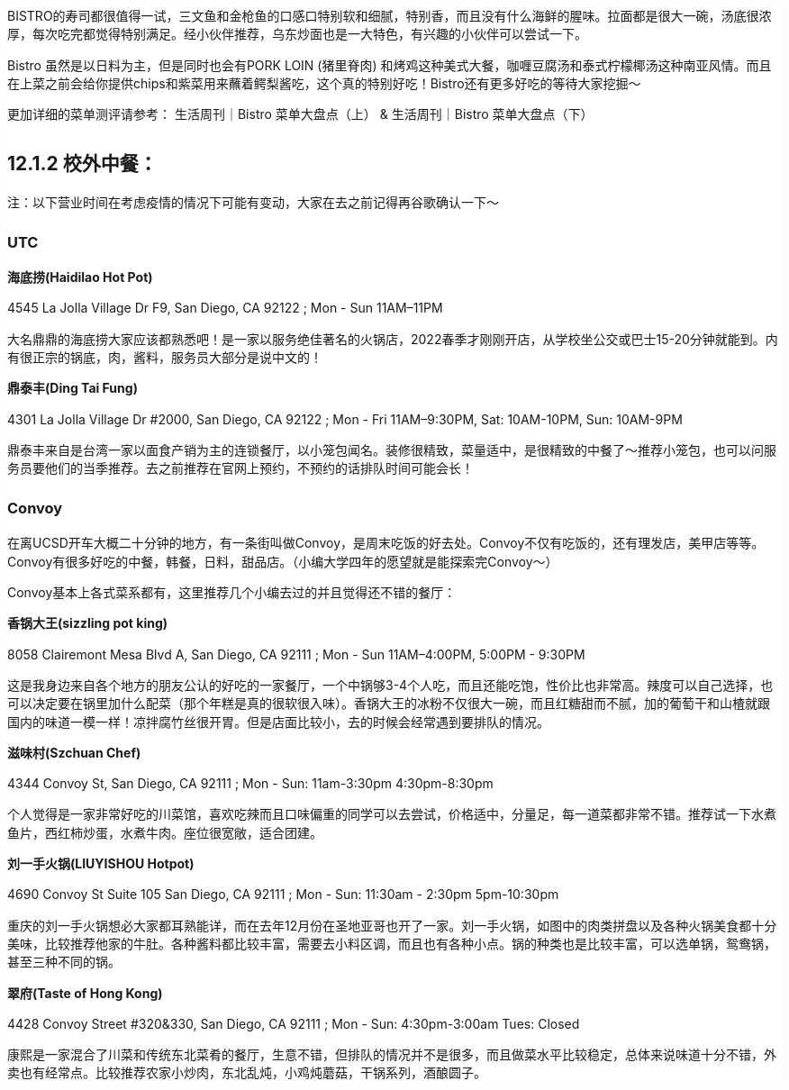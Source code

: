 BISTRO的寿司都很值得一试，三文鱼和金枪鱼的口感口特别软和细腻，特别香，而且没有什么海鲜的腥味。拉面都是很大一碗，汤底很浓厚，每次吃完都觉得特别满足。经小伙伴推荐，乌东炒面也是一大特色，有兴趣的小伙伴可以尝试一下。

Bistro 虽然是以日料为主，但是同时也会有PORK LOIN (猪里脊肉)
和烤鸡这种美式大餐，咖喱豆腐汤和泰式柠檬椰汤这种南亚风情。而且在上菜之前会给你提供chips和紫菜用来蘸着鳄梨酱吃，这个真的特别好吃！Bistro还有更多好吃的等待大家挖掘～

更加详细的菜单测评请参考：
生活周刊｜Bistro 菜单大盘点（上） & 生活周刊｜Bistro 菜单大盘点（下）

## 12.1.2 校外中餐：

注：以下营业时间在考虑疫情的情况下可能有变动，大家在去之前记得再谷歌确认一下～

### UTC

**海底捞(Haidilao Hot Pot)**

4545 La Jolla Village Dr F9, San Diego, CA 92122 ; Mon - Sun 11AM–11PM

大名鼎鼎的海底捞大家应该都熟悉吧！是一家以服务绝佳著名的火锅店，2022春季才刚刚开店，从学校坐公交或巴士15-20分钟就能到。内有很正宗的锅底，肉，酱料，服务员大部分是说中文的！

**鼎泰丰(Ding Tai Fung)**

4301 La Jolla Village Dr #2000, San Diego, CA 92122 ; Mon - Fri 11AM–9:30PM, Sat: 10AM-10PM, Sun: 10AM-9PM

鼎泰丰来自是台湾一家以面食产销为主的连锁餐厅，以小笼包闻名。装修很精致，菜量适中，是很精致的中餐了～推荐小笼包，也可以问服务员要他们的当季推荐。去之前推荐在官网上预约，不预约的话排队时间可能会长！

### Convoy

在离UCSD开车大概二十分钟的地方，有一条街叫做Convoy，是周末吃饭的好去处。Convoy不仅有吃饭的，还有理发店，美甲店等等。Convoy有很多好吃的中餐，韩餐，日料，甜品店。（小编大学四年的愿望就是能探索完Convoy～）

Convoy基本上各式菜系都有，这里推荐几个小编去过的并且觉得还不错的餐厅：

**香锅大王(sizzling pot king)**

8058 Clairemont Mesa Blvd A, San Diego, CA 92111 ; Mon - Sun 11AM–4:00PM, 5:00PM - 9:30PM

这是我身边来自各个地方的朋友公认的好吃的一家餐厅，一个中锅够3-4个人吃，而且还能吃饱，性价比也非常高。辣度可以自己选择，也可以决定要在锅里加什么配菜（那个年糕是真的很软很入味）。香锅大王的冰粉不仅很大一碗，而且红糖甜而不腻，加的葡萄干和山楂就跟国内的味道一模一样！凉拌腐竹丝很开胃。但是店面比较小，去的时候会经常遇到要排队的情况。

**滋味村(Szchuan Chef)**

4344 Convoy St, San Diego, CA 92111 ; Mon - Sun: 11am-3:30pm 4:30pm-8:30pm

个人觉得是一家非常好吃的川菜馆，喜欢吃辣而且口味偏重的同学可以去尝试，价格适中，分量足，每一道菜都非常不错。推荐试一下水煮鱼片，西红柿炒蛋，水煮牛肉。座位很宽敞，适合团建。

**刘一手火锅(LIUYISHOU Hotpot)**

4690 Convoy St Suite 105 San Diego, CA 92111 ; Mon - Sun: 11:30am - 2:30pm 5pm-10:30pm 

重庆的刘一手火锅想必大家都耳熟能详，而在去年12月份在圣地亚哥也开了一家。刘一手火锅，如图中的肉类拼盘以及各种火锅美食都十分美味，比较推荐他家的牛肚。各种酱料都比较丰富，需要去小料区调，而且也有各种小点。锅的种类也是比较丰富，可以选单锅，鸳鸯锅，甚至三种不同的锅。

**翠府(Taste of Hong Kong)**

4428 Convoy Street #320&330, San Diego, CA 92111 ; Mon - Sun: 4:30pm-3:00am	Tues: Closed

康熙是一家混合了川菜和传统东北菜肴的餐厅，生意不错，但排队的情况并不是很多，而且做菜水平比较稳定，总体来说味道十分不错，外卖也有经常点。比较推荐农家小炒肉，东北乱炖，小鸡炖蘑菇，干锅系列，酒酿圆子。
